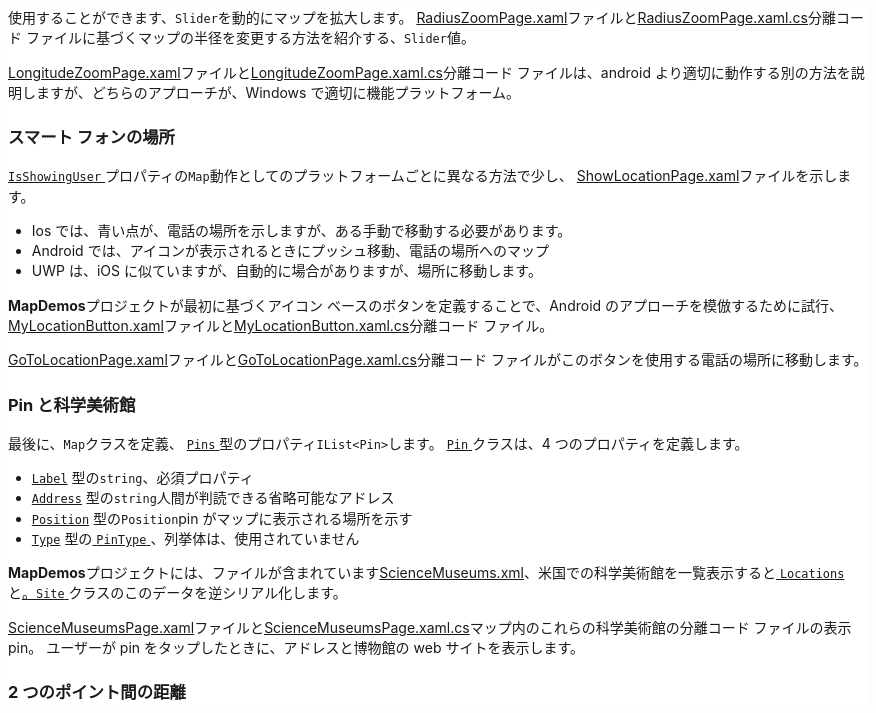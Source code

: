 使用することができます、`Slider`を動的にマップを拡大します。 [RadiusZoomPage.xaml](https://github.com/xamarin/xamarin-forms-book-samples/blob/master/Chapter28/MapDemos/MapDemos/MapDemos/RadiusZoomPage.xaml)ファイルと[RadiusZoomPage.xaml.cs](https://github.com/xamarin/xamarin-forms-book-samples/blob/master/Chapter28/MapDemos/MapDemos/MapDemos/RadiusZoomPage.xaml.cs)分離コード ファイルに基づくマップの半径を変更する方法を紹介する、`Slider`値。

[LongitudeZoomPage.xaml](https://github.com/xamarin/xamarin-forms-book-samples/blob/master/Chapter28/MapDemos/MapDemos/MapDemos/LongitudeZoomPage.xaml)ファイルと[LongitudeZoomPage.xaml.cs](https://github.com/xamarin/xamarin-forms-book-samples/blob/master/Chapter28/MapDemos/MapDemos/MapDemos/LongitudeZoomPage.xaml.cs)分離コード ファイルは、android より適切に動作する別の方法を説明しますが、どちらのアプローチが、Windows で適切に機能プラットフォーム。

### <a name="the-phones-location"></a>スマート フォンの場所

[ `IsShowingUser` ](xref:Xamarin.Forms.Maps.Map.IsShowingUser)プロパティの`Map`動作としてのプラットフォームごとに異なる方法で少し、 [ShowLocationPage.xaml](https://github.com/xamarin/xamarin-forms-book-samples/blob/master/Chapter28/MapDemos/MapDemos/MapDemos/ShowLocationPage.xaml)ファイルを示します。

- Ios では、青い点が、電話の場所を示しますが、ある手動で移動する必要があります。
- Android では、アイコンが表示されるときにプッシュ移動、電話の場所へのマップ
- UWP は、iOS に似ていますが、自動的に場合がありますが、場所に移動します。

**MapDemos**プロジェクトが最初に基づくアイコン ベースのボタンを定義することで、Android のアプローチを模倣するために試行、 [MyLocationButton.xaml](https://github.com/xamarin/xamarin-forms-book-samples/blob/master/Chapter28/MapDemos/MapDemos/MapDemos/MyLocationButton.xaml)ファイルと[MyLocationButton.xaml.cs](https://github.com/xamarin/xamarin-forms-book-samples/blob/master/Chapter28/MapDemos/MapDemos/MapDemos/MyLocationButton.xaml.cs)分離コード ファイル。

[GoToLocationPage.xaml](https://github.com/xamarin/xamarin-forms-book-samples/blob/master/Chapter28/MapDemos/MapDemos/MapDemos/GoToLocationPage.xaml)ファイルと[GoToLocationPage.xaml.cs](https://github.com/xamarin/xamarin-forms-book-samples/blob/master/Chapter28/MapDemos/MapDemos/MapDemos/GoToLocationPage.xaml.cs)分離コード ファイルがこのボタンを使用する電話の場所に移動します。

### <a name="pins-and-science-museums"></a>Pin と科学美術館

最後に、`Map`クラスを定義、 [ `Pins` ](xref:Xamarin.Forms.Maps.Map.Pins)型のプロパティ`IList<Pin>`します。 [ `Pin` ](xref:Xamarin.Forms.Maps.Pin)クラスは、4 つのプロパティを定義します。

- [`Label`](xref:Xamarin.Forms.Maps.Pin.Label) 型の`string`、必須プロパティ
- [`Address`](xref:Xamarin.Forms.Maps.Pin.Address) 型の`string`人間が判読できる省略可能なアドレス
- [`Position`](xref:Xamarin.Forms.Maps.Pin.Position) 型の`Position`pin がマップに表示される場所を示す
- [`Type`](xref:Xamarin.Forms.Maps.Pin.Type) 型の[ `PinType` ](xref:Xamarin.Forms.Maps.PinType)、列挙体は、使用されていません

**MapDemos**プロジェクトには、ファイルが含まれています[ScienceMuseums.xml](https://github.com/xamarin/xamarin-forms-book-samples/blob/master/Chapter28/MapDemos/MapDemos/MapDemos/Data/ScienceMuseums.xml)、米国での科学美術館を一覧表示すると[ `Locations` ](https://github.com/xamarin/xamarin-forms-book-samples/blob/master/Chapter28/MapDemos/MapDemos/MapDemos/Locations.cs)と[。`Site` ](https://github.com/xamarin/xamarin-forms-book-samples/blob/master/Chapter28/MapDemos/MapDemos/MapDemos/Site.cs)クラスのこのデータを逆シリアル化します。

[ScienceMuseumsPage.xaml](https://github.com/xamarin/xamarin-forms-book-samples/blob/master/Chapter28/MapDemos/MapDemos/MapDemos/ScienceMuseumsPage.xaml)ファイルと[ScienceMuseumsPage.xaml.cs](https://github.com/xamarin/xamarin-forms-book-samples/blob/master/Chapter28/MapDemos/MapDemos/MapDemos/ScienceMuseumsPage.xaml.cs)マップ内のこれらの科学美術館の分離コード ファイルの表示 pin。 ユーザーが pin をタップしたときに、アドレスと博物館の web サイトを表示します。

### <a name="the-distance-between-two-points"></a>2 つのポイント間の距離
